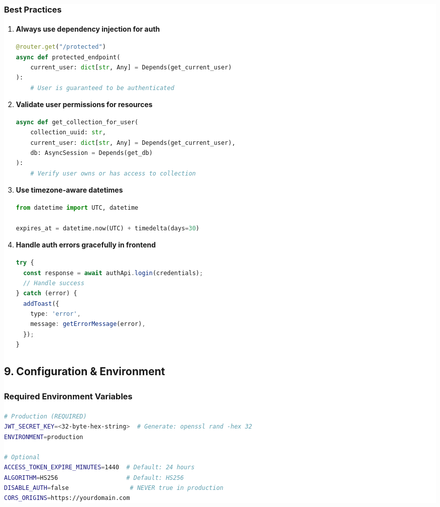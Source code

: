 ### Best Practices

1. **Always use dependency injection for auth**
   ```python
   @router.get("/protected")
   async def protected_endpoint(
       current_user: dict[str, Any] = Depends(get_current_user)
   ):
       # User is guaranteed to be authenticated
   ```

2. **Validate user permissions for resources**
   ```python
   async def get_collection_for_user(
       collection_uuid: str,
       current_user: dict[str, Any] = Depends(get_current_user),
       db: AsyncSession = Depends(get_db)
   ):
       # Verify user owns or has access to collection
   ```

3. **Use timezone-aware datetimes**
   ```python
   from datetime import UTC, datetime
   
   expires_at = datetime.now(UTC) + timedelta(days=30)
   ```

4. **Handle auth errors gracefully in frontend**
   ```typescript
   try {
     const response = await authApi.login(credentials);
     // Handle success
   } catch (error) {
     addToast({
       type: 'error',
       message: getErrorMessage(error),
     });
   }
   ```

## 9. Configuration & Environment

### Required Environment Variables

```bash
# Production (REQUIRED)
JWT_SECRET_KEY=<32-byte-hex-string>  # Generate: openssl rand -hex 32
ENVIRONMENT=production

# Optional
ACCESS_TOKEN_EXPIRE_MINUTES=1440  # Default: 24 hours
ALGORITHM=HS256                   # Default: HS256
DISABLE_AUTH=false                 # NEVER true in production
CORS_ORIGINS=https://yourdomain.com
```

